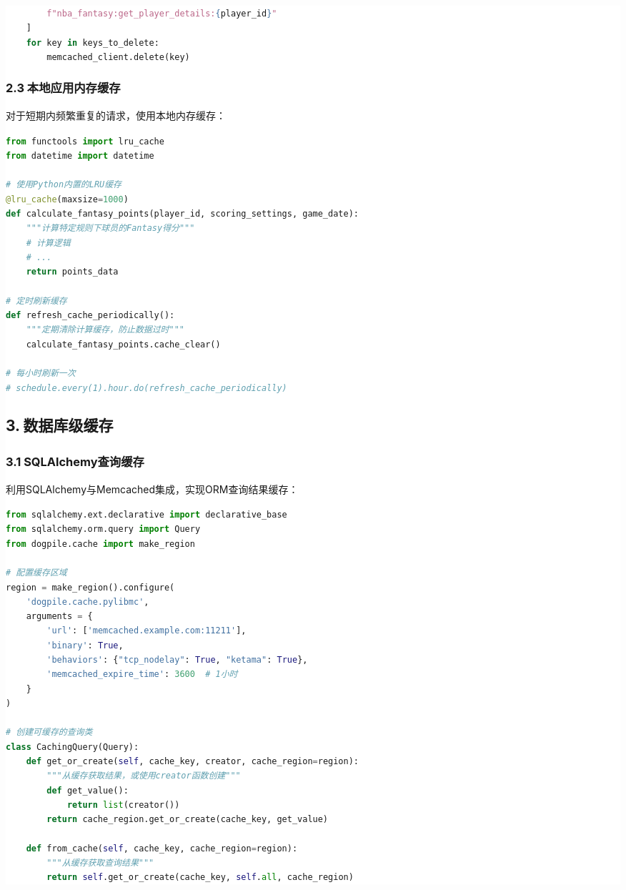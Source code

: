 ```python
        f"nba_fantasy:get_player_details:{player_id}"
    ]
    for key in keys_to_delete:
        memcached_client.delete(key)
```

### 2.3 本地应用内存缓存

对于短期内频繁重复的请求，使用本地内存缓存：

```python
from functools import lru_cache
from datetime import datetime

# 使用Python内置的LRU缓存
@lru_cache(maxsize=1000)
def calculate_fantasy_points(player_id, scoring_settings, game_date):
    """计算特定规则下球员的Fantasy得分"""
    # 计算逻辑
    # ...
    return points_data

# 定时刷新缓存
def refresh_cache_periodically():
    """定期清除计算缓存，防止数据过时"""
    calculate_fantasy_points.cache_clear()
    
# 每小时刷新一次
# schedule.every(1).hour.do(refresh_cache_periodically)
```

## 3. 数据库级缓存

### 3.1 SQLAlchemy查询缓存

利用SQLAlchemy与Memcached集成，实现ORM查询结果缓存：

```python
from sqlalchemy.ext.declarative import declarative_base
from sqlalchemy.orm.query import Query
from dogpile.cache import make_region

# 配置缓存区域
region = make_region().configure(
    'dogpile.cache.pylibmc',
    arguments = {
        'url': ['memcached.example.com:11211'],
        'binary': True,
        'behaviors': {"tcp_nodelay": True, "ketama": True},
        'memcached_expire_time': 3600  # 1小时
    }
)

# 创建可缓存的查询类
class CachingQuery(Query):
    def get_or_create(self, cache_key, creator, cache_region=region):
        """从缓存获取结果，或使用creator函数创建"""
        def get_value():
            return list(creator())
        return cache_region.get_or_create(cache_key, get_value)

    def from_cache(self, cache_key, cache_region=region):
        """从缓存获取查询结果"""
        return self.get_or_create(cache_key, self.all, cache_region)
```